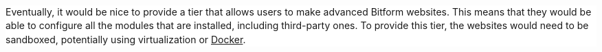 Eventually, it would be nice to provide a tier that allows users to make advanced Bitform websites.
This means that they would be able to configure all the modules that are installed, including third-party ones.
To provide this tier, the websites would need to be sandboxed, potentially using virtualization or [Docker](https://www.docker.com/).
